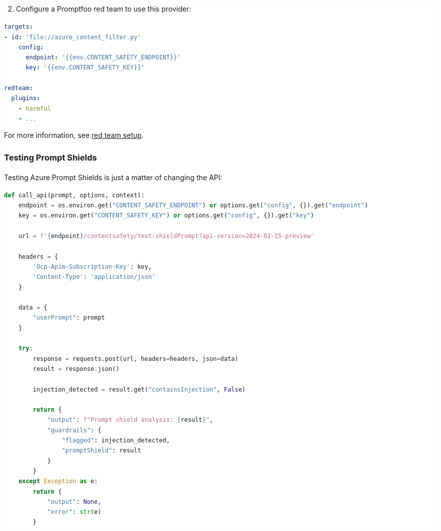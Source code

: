 2. Configure a Promptfoo red team to use this provider:

```yaml title="promptfooconfig.yaml"
targets:
- id: 'file://azure_content_filter.py'
    config:
      endpoint: '{{env.CONTENT_SAFETY_ENDPOINT}}'
      key: '{{env.CONTENT_SAFETY_KEY}}'

redteam:
  plugins:
    - harmful
    - ...
```

For more information, see [red team setup](/docs/red-team/quickstart/).

### Testing Prompt Shields

Testing Azure Prompt Shields is just a matter of changing the API:

```python title="azure_prompt_shields.py"
def call_api(prompt, options, context):
    endpoint = os.environ.get("CONTENT_SAFETY_ENDPOINT") or options.get("config", {}).get("endpoint")
    key = os.environ.get("CONTENT_SAFETY_KEY") or options.get("config", {}).get("key")

    url = f'{endpoint}/contentsafety/text:shieldPrompt?api-version=2024-02-15-preview'

    headers = {
        'Ocp-Apim-Subscription-Key': key,
        'Content-Type': 'application/json'
    }

    data = {
        "userPrompt": prompt
    }

    try:
        response = requests.post(url, headers=headers, json=data)
        result = response.json()

        injection_detected = result.get("containsInjection", False)

        return {
            "output": f"Prompt shield analysis: {result}",
            "guardrails": {
                "flagged": injection_detected,
                "promptShield": result
            }
        }
    except Exception as e:
        return {
            "output": None,
            "error": str(e)
        }
```
